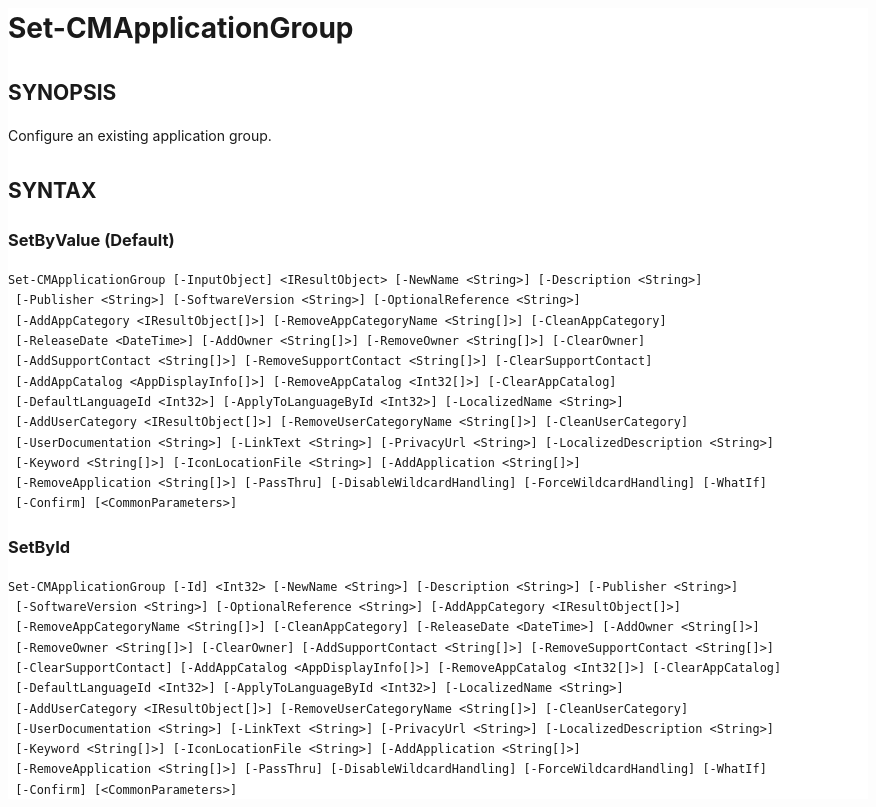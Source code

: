 ﻿---
external help file: AdminUI.PS.dll-Help.xml
Module Name: ConfigurationManager
ms.date: 03/29/2021
online version:
schema: 2.0.0
---

# Set-CMApplicationGroup

## SYNOPSIS

Configure an existing application group.

## SYNTAX

### SetByValue (Default)
```
Set-CMApplicationGroup [-InputObject] <IResultObject> [-NewName <String>] [-Description <String>]
 [-Publisher <String>] [-SoftwareVersion <String>] [-OptionalReference <String>]
 [-AddAppCategory <IResultObject[]>] [-RemoveAppCategoryName <String[]>] [-CleanAppCategory]
 [-ReleaseDate <DateTime>] [-AddOwner <String[]>] [-RemoveOwner <String[]>] [-ClearOwner]
 [-AddSupportContact <String[]>] [-RemoveSupportContact <String[]>] [-ClearSupportContact]
 [-AddAppCatalog <AppDisplayInfo[]>] [-RemoveAppCatalog <Int32[]>] [-ClearAppCatalog]
 [-DefaultLanguageId <Int32>] [-ApplyToLanguageById <Int32>] [-LocalizedName <String>]
 [-AddUserCategory <IResultObject[]>] [-RemoveUserCategoryName <String[]>] [-CleanUserCategory]
 [-UserDocumentation <String>] [-LinkText <String>] [-PrivacyUrl <String>] [-LocalizedDescription <String>]
 [-Keyword <String[]>] [-IconLocationFile <String>] [-AddApplication <String[]>]
 [-RemoveApplication <String[]>] [-PassThru] [-DisableWildcardHandling] [-ForceWildcardHandling] [-WhatIf]
 [-Confirm] [<CommonParameters>]
```

### SetById
```
Set-CMApplicationGroup [-Id] <Int32> [-NewName <String>] [-Description <String>] [-Publisher <String>]
 [-SoftwareVersion <String>] [-OptionalReference <String>] [-AddAppCategory <IResultObject[]>]
 [-RemoveAppCategoryName <String[]>] [-CleanAppCategory] [-ReleaseDate <DateTime>] [-AddOwner <String[]>]
 [-RemoveOwner <String[]>] [-ClearOwner] [-AddSupportContact <String[]>] [-RemoveSupportContact <String[]>]
 [-ClearSupportContact] [-AddAppCatalog <AppDisplayInfo[]>] [-RemoveAppCatalog <Int32[]>] [-ClearAppCatalog]
 [-DefaultLanguageId <Int32>] [-ApplyToLanguageById <Int32>] [-LocalizedName <String>]
 [-AddUserCategory <IResultObject[]>] [-RemoveUserCategoryName <String[]>] [-CleanUserCategory]
 [-UserDocumentation <String>] [-LinkText <String>] [-PrivacyUrl <String>] [-LocalizedDescription <String>]
 [-Keyword <String[]>] [-IconLocationFile <String>] [-AddApplication <String[]>]
 [-RemoveApplication <String[]>] [-PassThru] [-DisableWildcardHandling] [-ForceWildcardHandling] [-WhatIf]
 [-Confirm] [<CommonParameters>]
```
